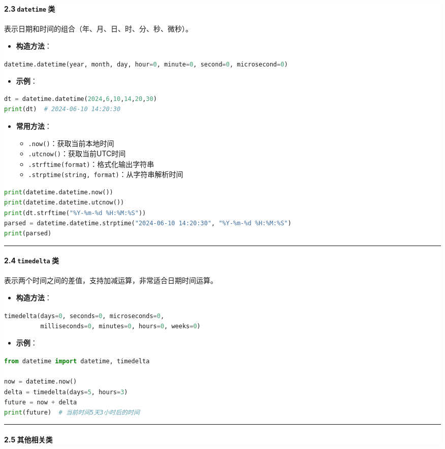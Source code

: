 #### 2.3 `datetime` 类

表示日期和时间的组合（年、月、日、时、分、秒、微秒）。

- **构造方法**：

```python
datetime.datetime(year, month, day, hour=0, minute=0, second=0, microsecond=0)
```

- **示例**：

```python
dt = datetime.datetime(2024,6,10,14,20,30)
print(dt)  # 2024-06-10 14:20:30
```

- **常用方法**：

  - `.now()`：获取当前本地时间
  - `.utcnow()`：获取当前UTC时间
  - `.strftime(format)`：格式化输出字符串
  - `.strptime(string, format)`：从字符串解析时间

```python
print(datetime.datetime.now())
print(datetime.datetime.utcnow())
print(dt.strftime("%Y-%m-%d %H:%M:%S"))
parsed = datetime.datetime.strptime("2024-06-10 14:20:30", "%Y-%m-%d %H:%M:%S")
print(parsed)
```

---

#### 2.4 `timedelta` 类

表示两个时间之间的差值，支持加减运算，非常适合日期时间运算。

- **构造方法**：

```python
timedelta(days=0, seconds=0, microseconds=0,
          milliseconds=0, minutes=0, hours=0, weeks=0)
```

- **示例**：

```python
from datetime import datetime, timedelta

now = datetime.now()
delta = timedelta(days=5, hours=3)
future = now + delta
print(future)  # 当前时间5天3小时后的时间
```

---

#### 2.5 其他相关类
